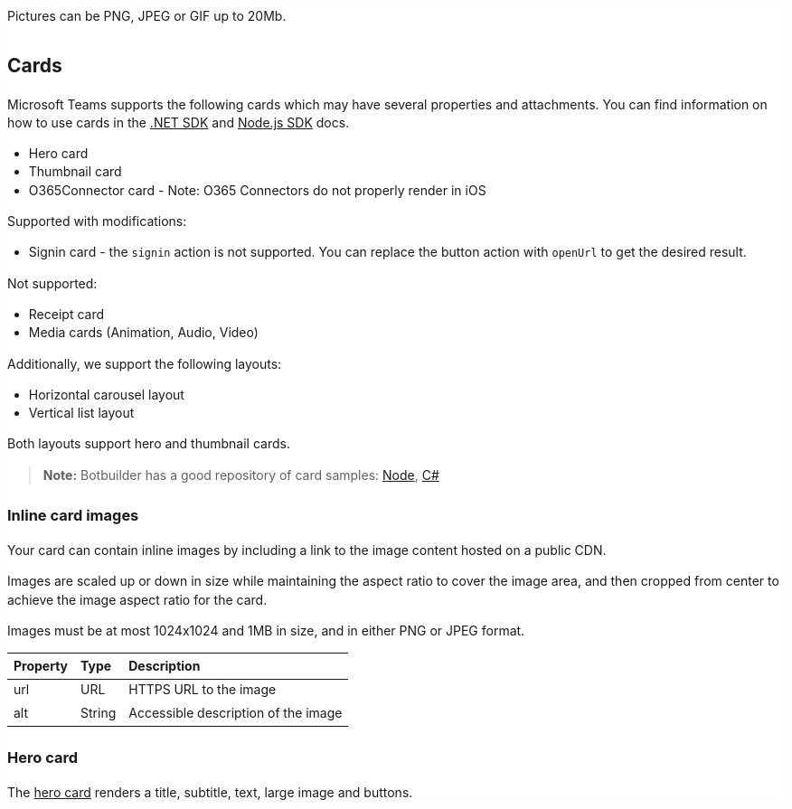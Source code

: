 Pictures can be PNG, JPEG or GIF up to 20Mb.

## Cards 

Microsoft Teams supports the following cards which may have several properties and attachments. You can find information on how to use cards in the [.NET SDK](https://docs.botframework.com/en-us/csharp/builder/sdkreference/attachments.html#richcards) and [Node.js SDK](https://docs.botframework.com/en-us/node/builder/guides/examples/#demo-skype-calling) docs.

* Hero card
* Thumbnail card
* O365Connector card - Note:  O365 Connectors do not properly render in iOS

Supported with modifications:
* Signin card - the `signin` action is not supported.  You can replace the button action with `openUrl` to get the desired result.

Not supported:
* Receipt card
* Media cards (Animation, Audio, Video)

Additionally, we support the following layouts:
* Horizontal carousel layout
* Vertical list layout

Both layouts support hero and thumbnail cards.

> **Note:** Botbuilder has a good repository of card samples: [Node](https://github.com/Microsoft/BotBuilder-Samples/tree/master/Node/cards-RichCards), [C#](https://github.com/Microsoft/BotBuilder-Samples/tree/master/CSharp/cards-RichCards)

### Inline card images

Your card can contain inline images by including a link to the image content hosted on a public CDN.

Images are scaled up or down in size while maintaining the aspect ratio to cover the image area, and then cropped from center to achieve the image aspect ratio for the card.

Images must be at most 1024x1024 and 1MB in size, and in either PNG or JPEG format.

| Property | Type  | Description |                                                           
|:-------|:-------|:------------|
| url | URL | HTTPS URL to the image |
| alt | String | Accessible description of the image |


### Hero card

The [hero card](https://docs.botframework.com/en-us/csharp/builder/sdkreference/attachments.html#herocard) renders a title, subtitle, text, large image and buttons.
